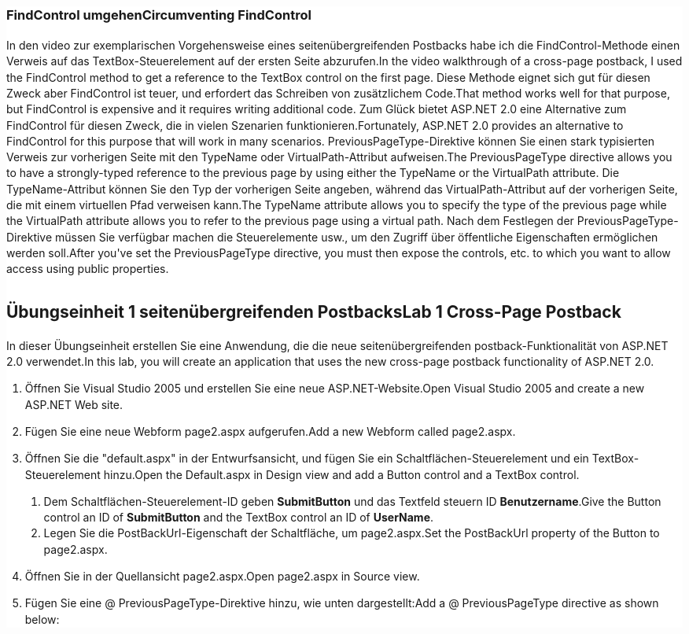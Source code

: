 ### <a name="circumventing-findcontrol"></a><span data-ttu-id="f93e3-363">FindControl umgehen</span><span class="sxs-lookup"><span data-stu-id="f93e3-363">Circumventing FindControl</span></span>

<span data-ttu-id="f93e3-364">In den video zur exemplarischen Vorgehensweise eines seitenübergreifenden Postbacks habe ich die FindControl-Methode einen Verweis auf das TextBox-Steuerelement auf der ersten Seite abzurufen.</span><span class="sxs-lookup"><span data-stu-id="f93e3-364">In the video walkthrough of a cross-page postback, I used the FindControl method to get a reference to the TextBox control on the first page.</span></span> <span data-ttu-id="f93e3-365">Diese Methode eignet sich gut für diesen Zweck aber FindControl ist teuer, und erfordert das Schreiben von zusätzlichem Code.</span><span class="sxs-lookup"><span data-stu-id="f93e3-365">That method works well for that purpose, but FindControl is expensive and it requires writing additional code.</span></span> <span data-ttu-id="f93e3-366">Zum Glück bietet ASP.NET 2.0 eine Alternative zum FindControl für diesen Zweck, die in vielen Szenarien funktionieren.</span><span class="sxs-lookup"><span data-stu-id="f93e3-366">Fortunately, ASP.NET 2.0 provides an alternative to FindControl for this purpose that will work in many scenarios.</span></span> <span data-ttu-id="f93e3-367">PreviousPageType-Direktive können Sie einen stark typisierten Verweis zur vorherigen Seite mit den TypeName oder VirtualPath-Attribut aufweisen.</span><span class="sxs-lookup"><span data-stu-id="f93e3-367">The PreviousPageType directive allows you to have a strongly-typed reference to the previous page by using either the TypeName or the VirtualPath attribute.</span></span> <span data-ttu-id="f93e3-368">Die TypeName-Attribut können Sie den Typ der vorherigen Seite angeben, während das VirtualPath-Attribut auf der vorherigen Seite, die mit einem virtuellen Pfad verweisen kann.</span><span class="sxs-lookup"><span data-stu-id="f93e3-368">The TypeName attribute allows you to specify the type of the previous page while the VirtualPath attribute allows you to refer to the previous page using a virtual path.</span></span> <span data-ttu-id="f93e3-369">Nach dem Festlegen der PreviousPageType-Direktive müssen Sie verfügbar machen die Steuerelemente usw., um den Zugriff über öffentliche Eigenschaften ermöglichen werden soll.</span><span class="sxs-lookup"><span data-stu-id="f93e3-369">After you've set the PreviousPageType directive, you must then expose the controls, etc. to which you want to allow access using public properties.</span></span>

## <a name="lab-1-cross-page-postback"></a><span data-ttu-id="f93e3-370">Übungseinheit 1 seitenübergreifenden Postbacks</span><span class="sxs-lookup"><span data-stu-id="f93e3-370">Lab 1 Cross-Page Postback</span></span>

<span data-ttu-id="f93e3-371">In dieser Übungseinheit erstellen Sie eine Anwendung, die die neue seitenübergreifenden postback-Funktionalität von ASP.NET 2.0 verwendet.</span><span class="sxs-lookup"><span data-stu-id="f93e3-371">In this lab, you will create an application that uses the new cross-page postback functionality of ASP.NET 2.0.</span></span>

1. <span data-ttu-id="f93e3-372">Öffnen Sie Visual Studio 2005 und erstellen Sie eine neue ASP.NET-Website.</span><span class="sxs-lookup"><span data-stu-id="f93e3-372">Open Visual Studio 2005 and create a new ASP.NET Web site.</span></span>
2. <span data-ttu-id="f93e3-373">Fügen Sie eine neue Webform page2.aspx aufgerufen.</span><span class="sxs-lookup"><span data-stu-id="f93e3-373">Add a new Webform called page2.aspx.</span></span>
3. <span data-ttu-id="f93e3-374">Öffnen Sie die "default.aspx" in der Entwurfsansicht, und fügen Sie ein Schaltflächen-Steuerelement und ein TextBox-Steuerelement hinzu.</span><span class="sxs-lookup"><span data-stu-id="f93e3-374">Open the Default.aspx in Design view and add a Button control and a TextBox control.</span></span> 

    1. <span data-ttu-id="f93e3-375">Dem Schaltflächen-Steuerelement-ID geben **SubmitButton** und das Textfeld steuern ID **Benutzername**.</span><span class="sxs-lookup"><span data-stu-id="f93e3-375">Give the Button control an ID of **SubmitButton** and the TextBox control an ID of **UserName**.</span></span>
    2. <span data-ttu-id="f93e3-376">Legen Sie die PostBackUrl-Eigenschaft der Schaltfläche, um page2.aspx.</span><span class="sxs-lookup"><span data-stu-id="f93e3-376">Set the PostBackUrl property of the Button to page2.aspx.</span></span>
4. <span data-ttu-id="f93e3-377">Öffnen Sie in der Quellansicht page2.aspx.</span><span class="sxs-lookup"><span data-stu-id="f93e3-377">Open page2.aspx in Source view.</span></span>
5. <span data-ttu-id="f93e3-378">Fügen Sie eine @ PreviousPageType-Direktive hinzu, wie unten dargestellt:</span><span class="sxs-lookup"><span data-stu-id="f93e3-378">Add a @ PreviousPageType directive as shown below:</span></span>